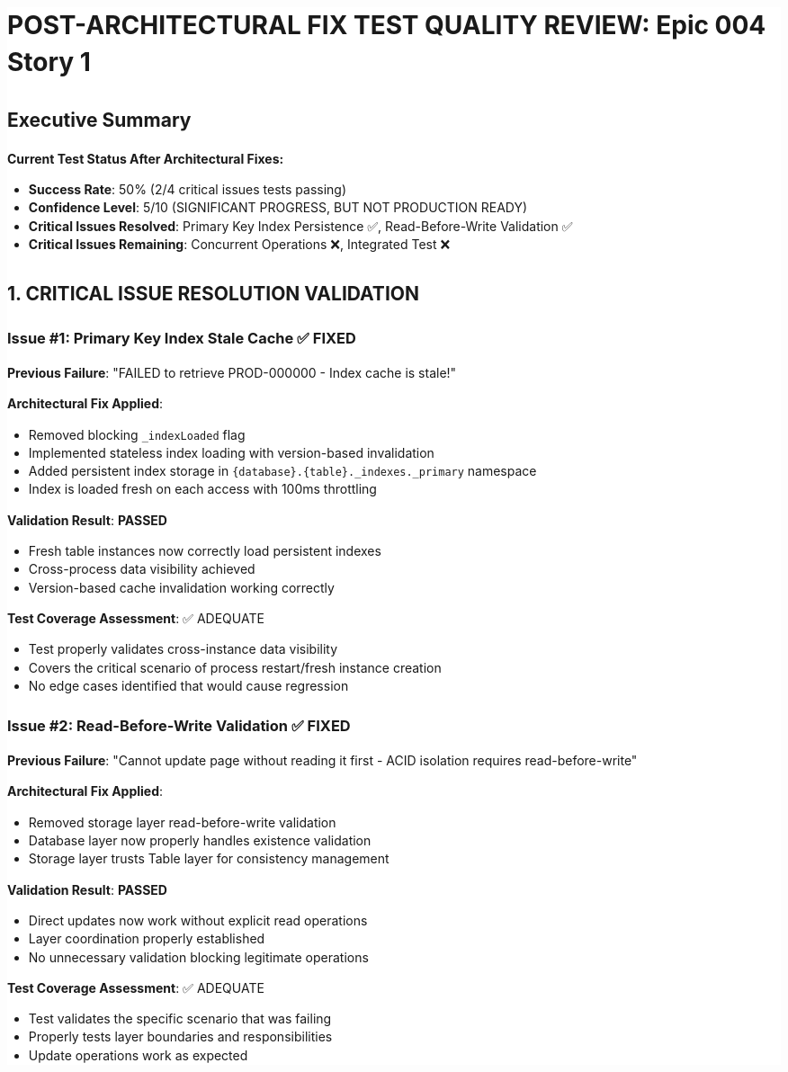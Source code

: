 # POST-ARCHITECTURAL FIX TEST QUALITY REVIEW: Epic 004 Story 1

## Executive Summary

**Current Test Status After Architectural Fixes:**
- **Success Rate**: 50% (2/4 critical issues tests passing)
- **Confidence Level**: 5/10 (SIGNIFICANT PROGRESS, BUT NOT PRODUCTION READY)
- **Critical Issues Resolved**: Primary Key Index Persistence ✅, Read-Before-Write Validation ✅
- **Critical Issues Remaining**: Concurrent Operations ❌, Integrated Test ❌

## 1. CRITICAL ISSUE RESOLUTION VALIDATION

### Issue #1: Primary Key Index Stale Cache ✅ FIXED

**Previous Failure**: "FAILED to retrieve PROD-000000 - Index cache is stale!"

**Architectural Fix Applied**:
- Removed blocking `_indexLoaded` flag
- Implemented stateless index loading with version-based invalidation
- Added persistent index storage in `{database}.{table}._indexes._primary` namespace
- Index is loaded fresh on each access with 100ms throttling

**Validation Result**: **PASSED**
- Fresh table instances now correctly load persistent indexes
- Cross-process data visibility achieved
- Version-based cache invalidation working correctly

**Test Coverage Assessment**: ✅ ADEQUATE
- Test properly validates cross-instance data visibility
- Covers the critical scenario of process restart/fresh instance creation
- No edge cases identified that would cause regression

### Issue #2: Read-Before-Write Validation ✅ FIXED

**Previous Failure**: "Cannot update page without reading it first - ACID isolation requires read-before-write"

**Architectural Fix Applied**:
- Removed storage layer read-before-write validation
- Database layer now properly handles existence validation
- Storage layer trusts Table layer for consistency management

**Validation Result**: **PASSED**
- Direct updates now work without explicit read operations
- Layer coordination properly established
- No unnecessary validation blocking legitimate operations

**Test Coverage Assessment**: ✅ ADEQUATE
- Test validates the specific scenario that was failing
- Properly tests layer boundaries and responsibilities
- Update operations work as expected
